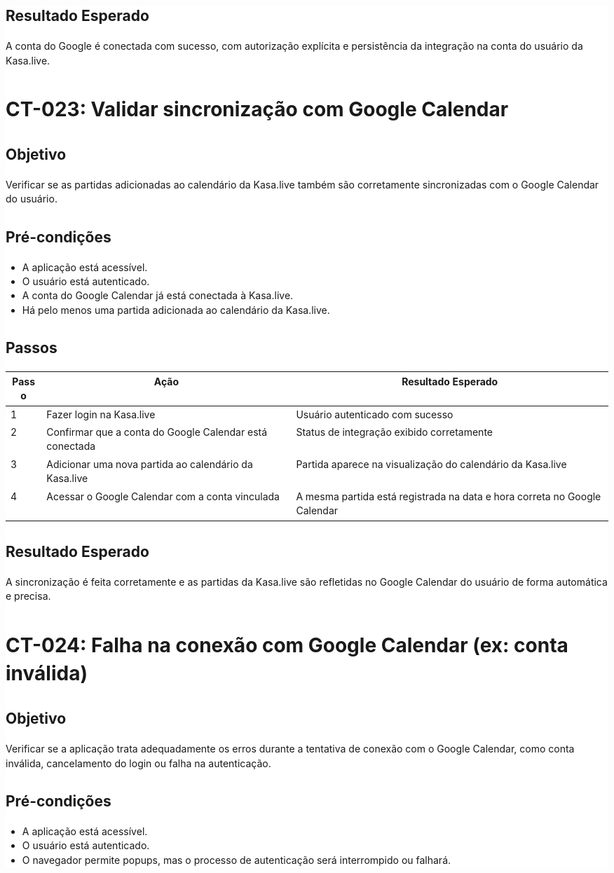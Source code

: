 ## Resultado Esperado
A conta do Google é conectada com sucesso, com autorização explícita e persistência da integração na conta do usuário da Kasa.live.



# CT-023: Validar sincronização com Google Calendar

## Objetivo
Verificar se as partidas adicionadas ao calendário da Kasa.live também são corretamente sincronizadas com o Google Calendar do usuário.

## Pré-condições
- A aplicação está acessível.
- O usuário está autenticado.
- A conta do Google Calendar já está conectada à Kasa.live.
- Há pelo menos uma partida adicionada ao calendário da Kasa.live.

## Passos
| Passo | Ação                                                       | Resultado Esperado                                                              |
|-------|------------------------------------------------------------|----------------------------------------------------------------------------------|
| 1     | Fazer login na Kasa.live                                   | Usuário autenticado com sucesso                                                 |
| 2     | Confirmar que a conta do Google Calendar está conectada    | Status de integração exibido corretamente                                       |
| 3     | Adicionar uma nova partida ao calendário da Kasa.live      | Partida aparece na visualização do calendário da Kasa.live                      |
| 4     | Acessar o Google Calendar com a conta vinculada            | A mesma partida está registrada na data e hora correta no Google Calendar       |

## Resultado Esperado
A sincronização é feita corretamente e as partidas da Kasa.live são refletidas no Google Calendar do usuário de forma automática e precisa.



# CT-024: Falha na conexão com Google Calendar (ex: conta inválida)

## Objetivo
Verificar se a aplicação trata adequadamente os erros durante a tentativa de conexão com o Google Calendar, como conta inválida, cancelamento do login ou falha na autenticação.

## Pré-condições
- A aplicação está acessível.
- O usuário está autenticado.
- O navegador permite popups, mas o processo de autenticação será interrompido ou falhará.
